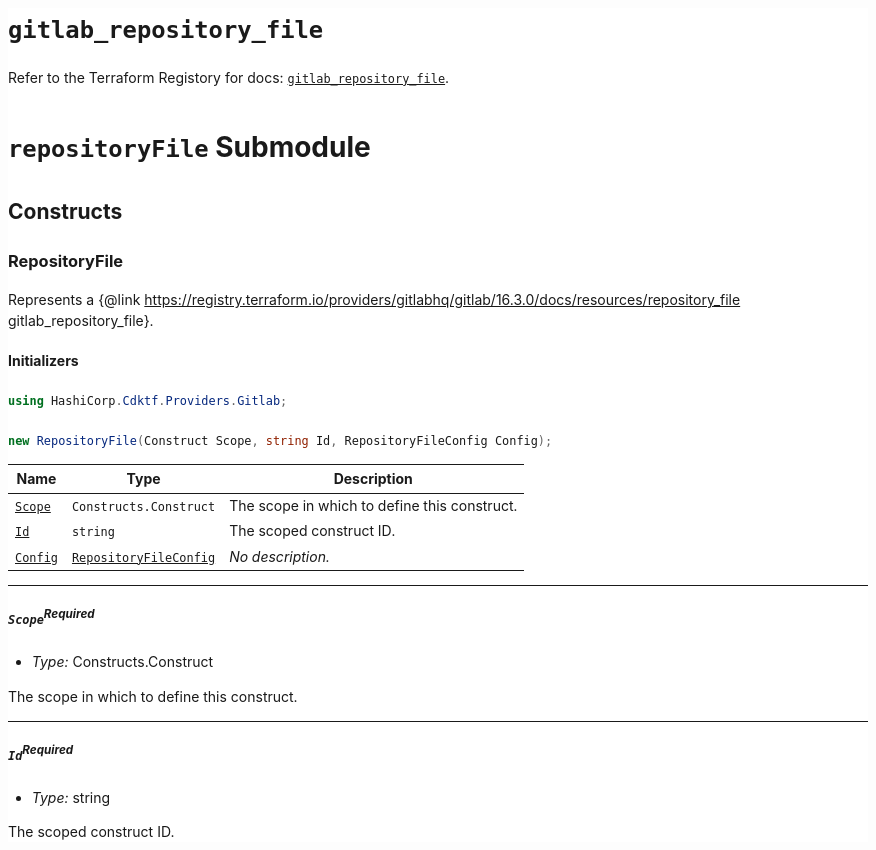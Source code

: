 # `gitlab_repository_file`

Refer to the Terraform Registory for docs: [`gitlab_repository_file`](https://registry.terraform.io/providers/gitlabhq/gitlab/16.3.0/docs/resources/repository_file).

# `repositoryFile` Submodule <a name="`repositoryFile` Submodule" id="@cdktf/provider-gitlab.repositoryFile"></a>

## Constructs <a name="Constructs" id="Constructs"></a>

### RepositoryFile <a name="RepositoryFile" id="@cdktf/provider-gitlab.repositoryFile.RepositoryFile"></a>

Represents a {@link https://registry.terraform.io/providers/gitlabhq/gitlab/16.3.0/docs/resources/repository_file gitlab_repository_file}.

#### Initializers <a name="Initializers" id="@cdktf/provider-gitlab.repositoryFile.RepositoryFile.Initializer"></a>

```csharp
using HashiCorp.Cdktf.Providers.Gitlab;

new RepositoryFile(Construct Scope, string Id, RepositoryFileConfig Config);
```

| **Name** | **Type** | **Description** |
| --- | --- | --- |
| <code><a href="#@cdktf/provider-gitlab.repositoryFile.RepositoryFile.Initializer.parameter.scope">Scope</a></code> | <code>Constructs.Construct</code> | The scope in which to define this construct. |
| <code><a href="#@cdktf/provider-gitlab.repositoryFile.RepositoryFile.Initializer.parameter.id">Id</a></code> | <code>string</code> | The scoped construct ID. |
| <code><a href="#@cdktf/provider-gitlab.repositoryFile.RepositoryFile.Initializer.parameter.config">Config</a></code> | <code><a href="#@cdktf/provider-gitlab.repositoryFile.RepositoryFileConfig">RepositoryFileConfig</a></code> | *No description.* |

---

##### `Scope`<sup>Required</sup> <a name="Scope" id="@cdktf/provider-gitlab.repositoryFile.RepositoryFile.Initializer.parameter.scope"></a>

- *Type:* Constructs.Construct

The scope in which to define this construct.

---

##### `Id`<sup>Required</sup> <a name="Id" id="@cdktf/provider-gitlab.repositoryFile.RepositoryFile.Initializer.parameter.id"></a>

- *Type:* string

The scoped construct ID.
